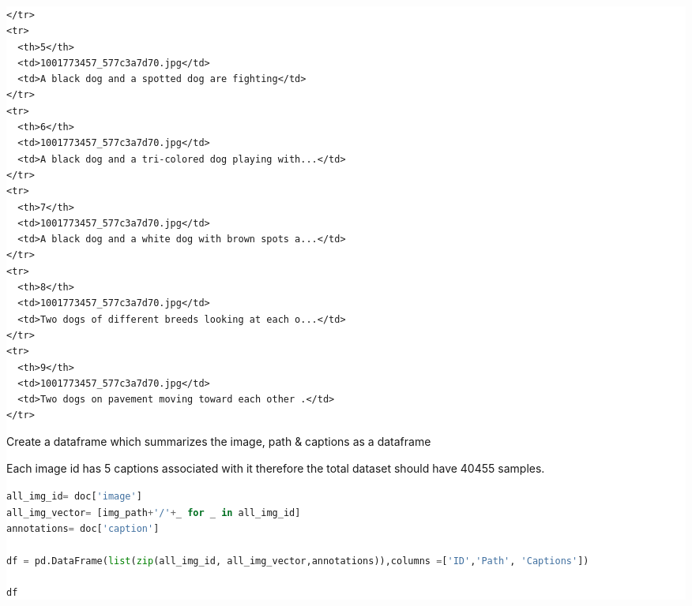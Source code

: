     </tr>
    <tr>
      <th>5</th>
      <td>1001773457_577c3a7d70.jpg</td>
      <td>A black dog and a spotted dog are fighting</td>
    </tr>
    <tr>
      <th>6</th>
      <td>1001773457_577c3a7d70.jpg</td>
      <td>A black dog and a tri-colored dog playing with...</td>
    </tr>
    <tr>
      <th>7</th>
      <td>1001773457_577c3a7d70.jpg</td>
      <td>A black dog and a white dog with brown spots a...</td>
    </tr>
    <tr>
      <th>8</th>
      <td>1001773457_577c3a7d70.jpg</td>
      <td>Two dogs of different breeds looking at each o...</td>
    </tr>
    <tr>
      <th>9</th>
      <td>1001773457_577c3a7d70.jpg</td>
      <td>Two dogs on pavement moving toward each other .</td>
    </tr>
  </tbody>
</table>
</div>



Create a dataframe which summarizes the image, path & captions as a dataframe

Each image id has 5 captions associated with it therefore the total dataset should have 40455 samples.


```python
all_img_id= doc['image']
all_img_vector= [img_path+'/'+_ for _ in all_img_id]
annotations= doc['caption']

df = pd.DataFrame(list(zip(all_img_id, all_img_vector,annotations)),columns =['ID','Path', 'Captions'])

df
```




<div>
<style scoped>
    .dataframe tbody tr th:only-of-type {
        vertical-align: middle;
    }

